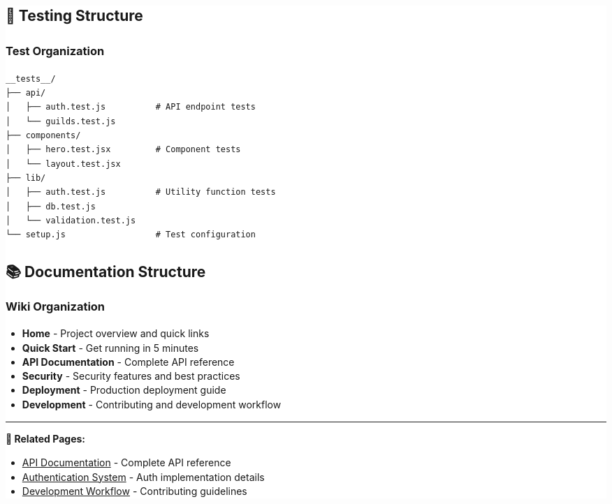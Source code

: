 ## 🧪 Testing Structure

### Test Organization
```
__tests__/
├── api/
│   ├── auth.test.js          # API endpoint tests
│   └── guilds.test.js
├── components/
│   ├── hero.test.jsx         # Component tests
│   └── layout.test.jsx
├── lib/
│   ├── auth.test.js          # Utility function tests
│   ├── db.test.js
│   └── validation.test.js
└── setup.js                  # Test configuration
```

## 📚 Documentation Structure

### Wiki Organization
- **Home** - Project overview and quick links
- **Quick Start** - Get running in 5 minutes
- **API Documentation** - Complete API reference
- **Security** - Security features and best practices
- **Deployment** - Production deployment guide
- **Development** - Contributing and development workflow

---

**🔗 Related Pages:**
- [API Documentation](API-Documentation) - Complete API reference
- [Authentication System](Authentication-System) - Auth implementation details
- [Development Workflow](Development-Workflow) - Contributing guidelines
